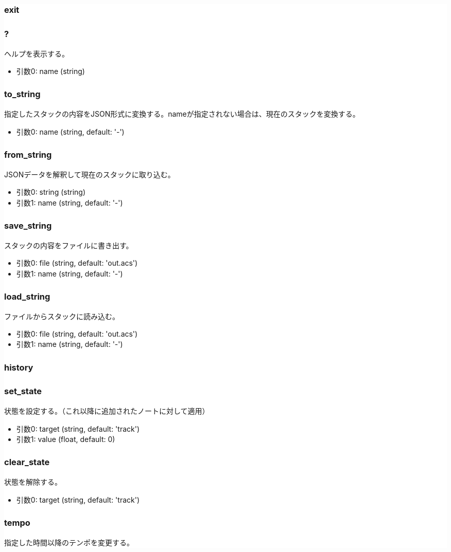 ### exit

### ?

ヘルプを表示する。

- 引数0: name (string)

### to_string

指定したスタックの内容をJSON形式に変換する。nameが指定されない場合は、現在のスタックを変換する。

- 引数0: name (string, default: '-')

### from_string

JSONデータを解釈して現在のスタックに取り込む。

- 引数0: string (string)
- 引数1: name (string, default: '-')

### save_string

スタックの内容をファイルに書き出す。

- 引数0: file (string, default: 'out.acs')
- 引数1: name (string, default: '-')

### load_string

ファイルからスタックに読み込む。

- 引数0: file (string, default: 'out.acs')
- 引数1: name (string, default: '-')

### history



### set_state

状態を設定する。（これ以降に追加されたノートに対して適用）

- 引数0: target (string, default: 'track')
- 引数1: value (float, default: 0)

### clear_state

状態を解除する。

- 引数0: target (string, default: 'track')

### tempo

指定した時間以降のテンポを変更する。
